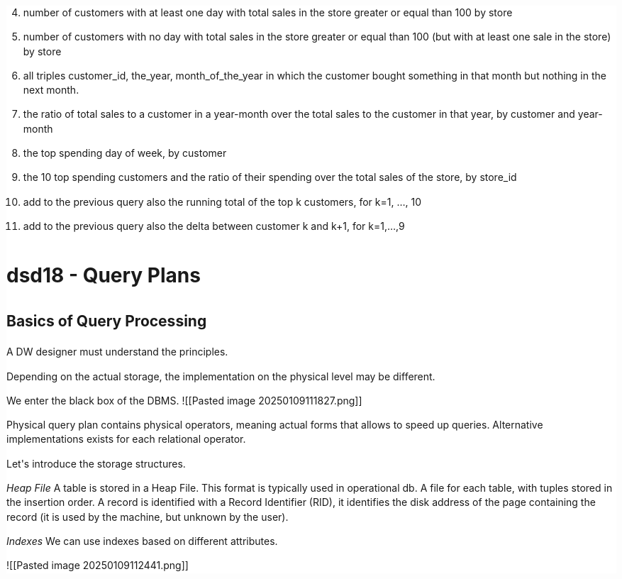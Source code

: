 4. number of customers with at least one day with total sales in the store greater or equal than 100 by store

5. number of customers with no day with total sales in the store greater or equal than 100 (but with at least one sale in the store) by store

6. all triples customer_id, the_year, month_of_the_year in which the customer bought something in that month but nothing in the next month.

7. the ratio of total sales to a customer in a year-month over the total sales to the customer in that year, by customer and year-month

8. the top spending day of week, by customer

9. the 10 top spending customers and the ratio of their spending over the total sales of the store, by store_id

10. add to the previous query also the running total of the top k customers, for k=1, …, 10

11. add to the previous query also the delta between customer k and k+1, for k=1,…,9










# dsd18 - Query Plans

## Basics of Query Processing

A DW designer must understand the principles.

Depending on the actual storage, the implementation on the physical level may be different.

We enter the black box of the DBMS.
![[Pasted image 20250109111827.png]]

Physical query plan contains physical operators, meaning actual forms that allows to speed up queries.
Alternative implementations exists for each relational operator.

Let's introduce the storage structures.

*Heap File*
A table is stored in a Heap File.
This format is typically used in operational db.
A file for each table, with tuples stored in the insertion order.
A record is identified with a Record Identifier (RID), it identifies the disk address of the page containing the record (it is used by the machine, but unknown by the user).

*Indexes*
We can use indexes based on different attributes.

![[Pasted image 20250109112441.png]]

